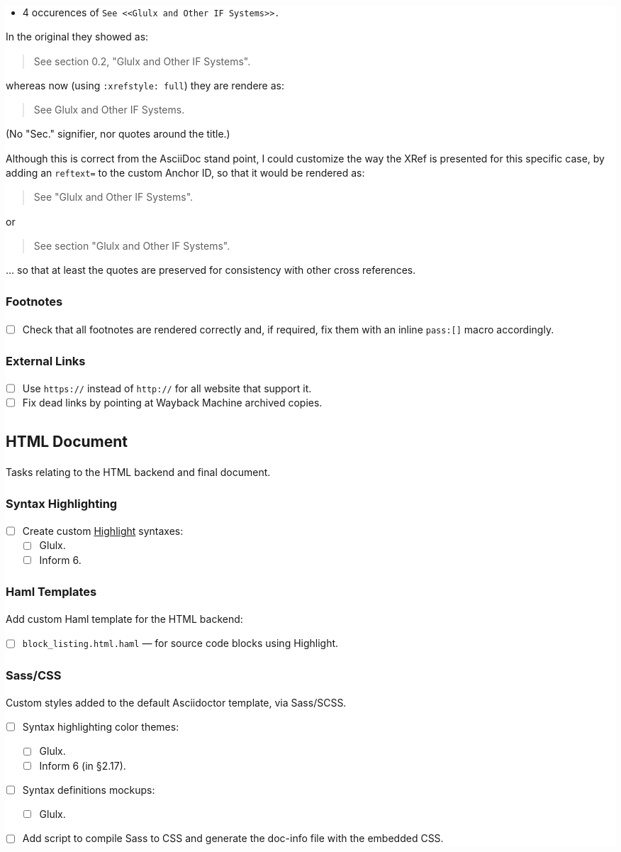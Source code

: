 - 4 occurences of `See <<Glulx and Other IF Systems>>.`

In the original they showed as:

> See section 0.2, "Glulx and Other IF Systems".

whereas now (using `:xrefstyle: full`) they are rendere as:

>  See Glulx and Other IF Systems.

(No "Sec." signifier, nor quotes around the title.)

Although this is correct from the AsciiDoc stand point, I could customize the way the XRef is presented for this specific case, by adding an `reftext=` to the custom Anchor ID, so that it would be rendered as:

> See "Glulx and Other IF Systems".

or

> See section "Glulx and Other IF Systems".

... so that at least the quotes are preserved for consistency with other cross references.

### Footnotes

- [ ] Check that all footnotes are rendered correctly and, if required, fix them with an inline `pass:[]` macro accordingly.

### External Links

- [ ] Use `https://` instead of `http://` for all website that support it.
- [ ] Fix dead links by pointing at Wayback Machine archived copies.

## HTML Document

Tasks relating to the HTML backend and final document.

### Syntax Highlighting

- [ ] Create custom [Highlight] syntaxes:
    + [ ] Glulx.
    + [ ] Inform 6.

### Haml Templates

Add custom Haml template for the HTML backend:

- [ ] `block_listing.html.haml` — for source code blocks using Highlight.

### Sass/CSS

Custom styles added to the default Asciidoctor template, via Sass/SCSS.

- [ ] Syntax highlighting color themes:
    + [ ] Glulx.
    + [ ] Inform 6 (in §2.17).
- [ ] Syntax definitions mockups:
    + [ ] Glulx.
- [ ] Add script to compile Sass to CSS and generate the doc-info file with the embedded CSS.


[Dia Diagram Editor]: http://dia-installer.de/ "Visit Dia's website"
[Highlight]: http://www.andre-simon.de "Visit Highlight website"